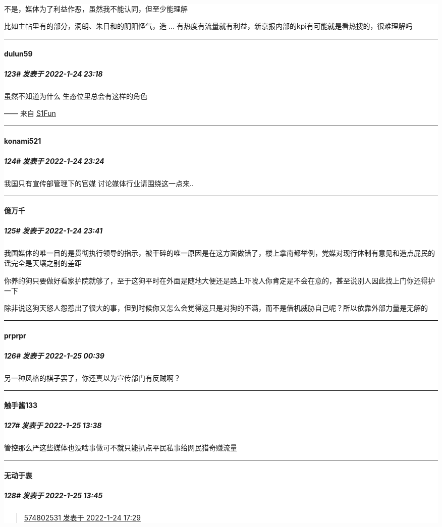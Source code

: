 不是，媒体为了利益作恶，虽然我不能认同，但至少能理解

比如主帖里有的部分，洞朗、朱日和的阴阳怪气，造 ...</blockquote>
有热度有流量就有利益，新京报内部的kpi有可能就是看热搜的，很难理解吗

*****

####  dulun59  
##### 123#       发表于 2022-1-24 23:18

虽然不知道为什么 生态位里总会有这样的角色 

—— 来自 [S1Fun](https://s1fun.koalcat.com)

*****

####  konami521  
##### 124#       发表于 2022-1-24 23:24

我国只有宣传部管理下的官媒 讨论媒体行业请围绕这一点来..



*****

####  億万千  
##### 125#       发表于 2022-1-24 23:41

我国媒体的唯一目的是贯彻执行领导的指示，被干碎的唯一原因是在这方面做错了，楼上拿南都举例，党媒对现行体制有意见和造点屁民的谣完全是天壤之别的差距

你养的狗只要做好看家护院就够了，至于这狗平时在外面是随地大便还是路上吓唬人你肯定是不会在意的，甚至说别人因此找上门你还得护一下

除非说这狗天怒人怨惹出了很大的事，但到时候你又怎么会觉得这只是对狗的不满，而不是借机威胁自己呢？所以依靠外部力量是无解的



*****

####  prprpr  
##### 126#       发表于 2022-1-25 00:39

另一种风格的棋子罢了，你还真以为宣传部门有反贼啊？



*****

####  触手酱133  
##### 127#       发表于 2022-1-25 13:38

管控那么严这些媒体也没啥事做可不就只能扒点平民私事给网民猎奇赚流量

*****

####  无动于衷  
##### 128#       发表于 2022-1-25 13:45

<blockquote><a href="httphttps://bbs.saraba1st.com/2b/forum.php?mod=redirect&amp;goto=findpost&amp;pid=54414747&amp;ptid=2049029" target="_blank">574802531 发表于 2022-1-24 17:29</a>

